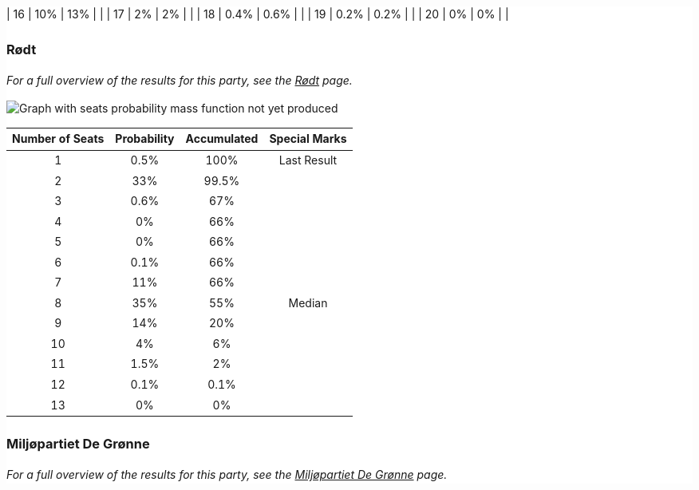 | 16 | 10% | 13% |  |
| 17 | 2% | 2% |  |
| 18 | 0.4% | 0.6% |  |
| 19 | 0.2% | 0.2% |  |
| 20 | 0% | 0% |  |

### Rødt

*For a full overview of the results for this party, see the [Rødt](party-rødt.html) page.*

![Graph with seats probability mass function not yet produced](2021-02-02-ResponsAnalyse-seats-pmf-rødt.png "Seats Probability Mass Function")

| Number of Seats | Probability | Accumulated | Special Marks |
|:---------------:|:-----------:|:-----------:|:-------------:|
| 1 | 0.5% | 100% | Last Result |
| 2 | 33% | 99.5% |  |
| 3 | 0.6% | 67% |  |
| 4 | 0% | 66% |  |
| 5 | 0% | 66% |  |
| 6 | 0.1% | 66% |  |
| 7 | 11% | 66% |  |
| 8 | 35% | 55% | Median |
| 9 | 14% | 20% |  |
| 10 | 4% | 6% |  |
| 11 | 1.5% | 2% |  |
| 12 | 0.1% | 0.1% |  |
| 13 | 0% | 0% |  |

### Miljøpartiet De Grønne

*For a full overview of the results for this party, see the [Miljøpartiet De Grønne](party-miljøpartietdegrønne.html) page.*
